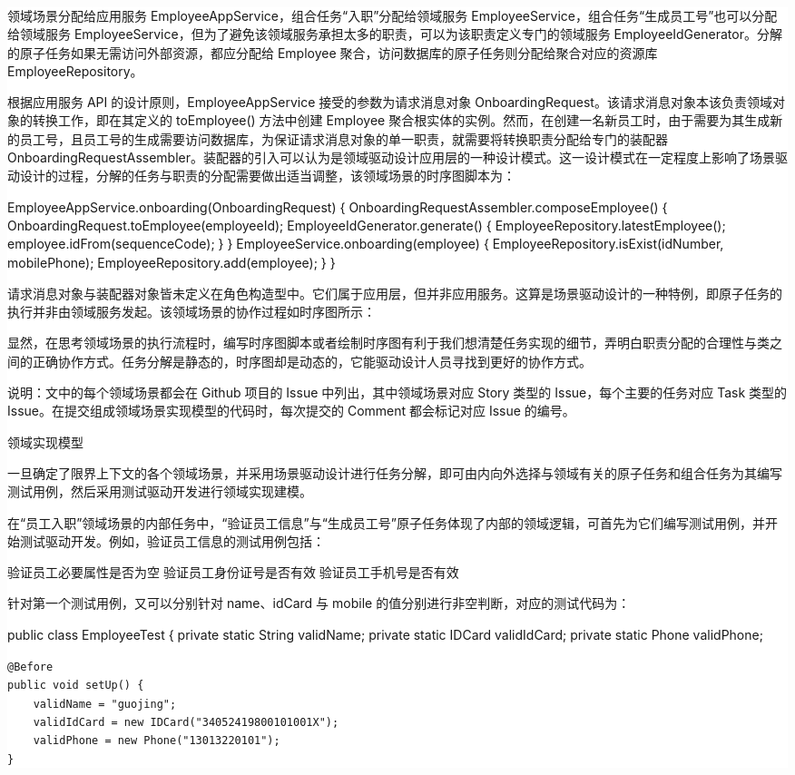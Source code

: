 

领域场景分配给应用服务 EmployeeAppService，组合任务“入职”分配给领域服务 EmployeeService，组合任务“生成员工号”也可以分配给领域服务 EmployeeService，但为了避免该领域服务承担太多的职责，可以为该职责定义专门的领域服务 EmployeeIdGenerator。分解的原子任务如果无需访问外部资源，都应分配给 Employee 聚合，访问数据库的原子任务则分配给聚合对应的资源库 EmployeeRepository。

根据应用服务 API 的设计原则，EmployeeAppService 接受的参数为请求消息对象 OnboardingRequest。该请求消息对象本该负责领域对象的转换工作，即在其定义的 toEmployee() 方法中创建 Employee 聚合根实体的实例。然而，在创建一名新员工时，由于需要为其生成新的员工号，且员工号的生成需要访问数据库，为保证请求消息对象的单一职责，就需要将转换职责分配给专门的装配器 OnboardingRequestAssembler。装配器的引入可以认为是领域驱动设计应用层的一种设计模式。这一设计模式在一定程度上影响了场景驱动设计的过程，分解的任务与职责的分配需要做出适当调整，该领域场景的时序图脚本为：

EmployeeAppService.onboarding(OnboardingRequest) {
    OnboardingRequestAssembler.composeEmployee() {
        OnboardingRequest.toEmployee(employeeId);
        EmployeeIdGenerator.generate() {
            EmployeeRepository.latestEmployee();
            employee.idFrom(sequenceCode);
        }
    }
    EmployeeService.onboarding(employee) {
        EmployeeRepository.isExist(idNumber, mobilePhone);
        EmployeeRepository.add(employee);
    }
}



请求消息对象与装配器对象皆未定义在角色构造型中。它们属于应用层，但并非应用服务。这算是场景驱动设计的一种特例，即原子任务的执行并非由领域服务发起。该领域场景的协作过程如时序图所示：



显然，在思考领域场景的执行流程时，编写时序图脚本或者绘制时序图有利于我们想清楚任务实现的细节，弄明白职责分配的合理性与类之间的正确协作方式。任务分解是静态的，时序图却是动态的，它能驱动设计人员寻找到更好的协作方式。

说明：文中的每个领域场景都会在 Github 项目的 Issue 中列出，其中领域场景对应 Story 类型的 Issue，每个主要的任务对应 Task 类型的 Issue。在提交组成领域场景实现模型的代码时，每次提交的 Comment 都会标记对应 Issue 的编号。

领域实现模型

一旦确定了限界上下文的各个领域场景，并采用场景驱动设计进行任务分解，即可由内向外选择与领域有关的原子任务和组合任务为其编写测试用例，然后采用测试驱动开发进行领域实现建模。

在“员工入职”领域场景的内部任务中，“验证员工信息”与“生成员工号”原子任务体现了内部的领域逻辑，可首先为它们编写测试用例，并开始测试驱动开发。例如，验证员工信息的测试用例包括：


验证员工必要属性是否为空
验证员工身份证号是否有效
验证员工手机号是否有效


针对第一个测试用例，又可以分别针对 name、idCard 与 mobile 的值分别进行非空判断，对应的测试代码为：

public class EmployeeTest {
    private static String validName;
    private static IDCard validIdCard;
    private static Phone validPhone;

    @Before
    public void setUp() {
        validName = "guojing";
        validIdCard = new IDCard("34052419800101001X");
        validPhone = new Phone("13013220101");
    }
